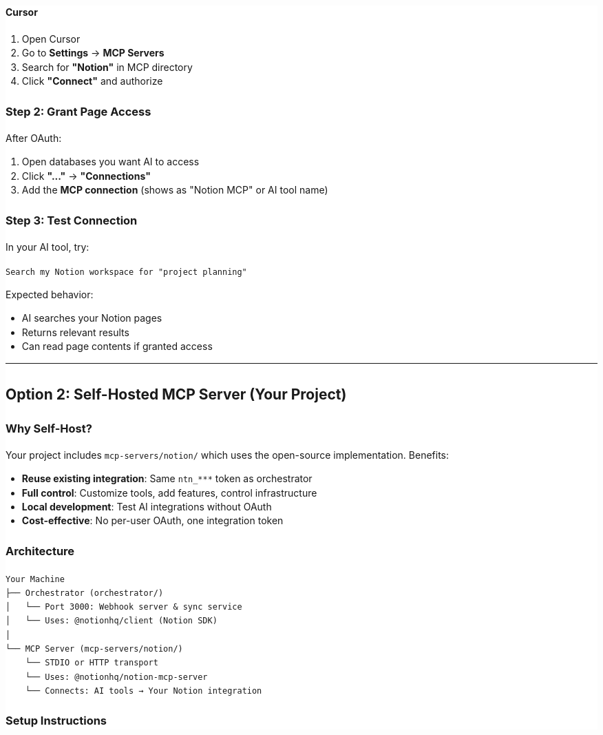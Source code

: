 #### Cursor
1. Open Cursor
2. Go to **Settings** → **MCP Servers**
3. Search for **"Notion"** in MCP directory
4. Click **"Connect"** and authorize

### Step 2: Grant Page Access

After OAuth:
1. Open databases you want AI to access
2. Click **"..."** → **"Connections"**
3. Add the **MCP connection** (shows as "Notion MCP" or AI tool name)

### Step 3: Test Connection

In your AI tool, try:
```
Search my Notion workspace for "project planning"
```

Expected behavior:
- AI searches your Notion pages
- Returns relevant results
- Can read page contents if granted access

---

## Option 2: Self-Hosted MCP Server (Your Project)

### Why Self-Host?

Your project includes `mcp-servers/notion/` which uses the open-source implementation. Benefits:
- **Reuse existing integration**: Same `ntn_***` token as orchestrator
- **Full control**: Customize tools, add features, control infrastructure
- **Local development**: Test AI integrations without OAuth
- **Cost-effective**: No per-user OAuth, one integration token

### Architecture

```
Your Machine
├── Orchestrator (orchestrator/)
│   └── Port 3000: Webhook server & sync service
│   └── Uses: @notionhq/client (Notion SDK)
│
└── MCP Server (mcp-servers/notion/)
    └── STDIO or HTTP transport
    └── Uses: @notionhq/notion-mcp-server
    └── Connects: AI tools → Your Notion integration
```

### Setup Instructions
